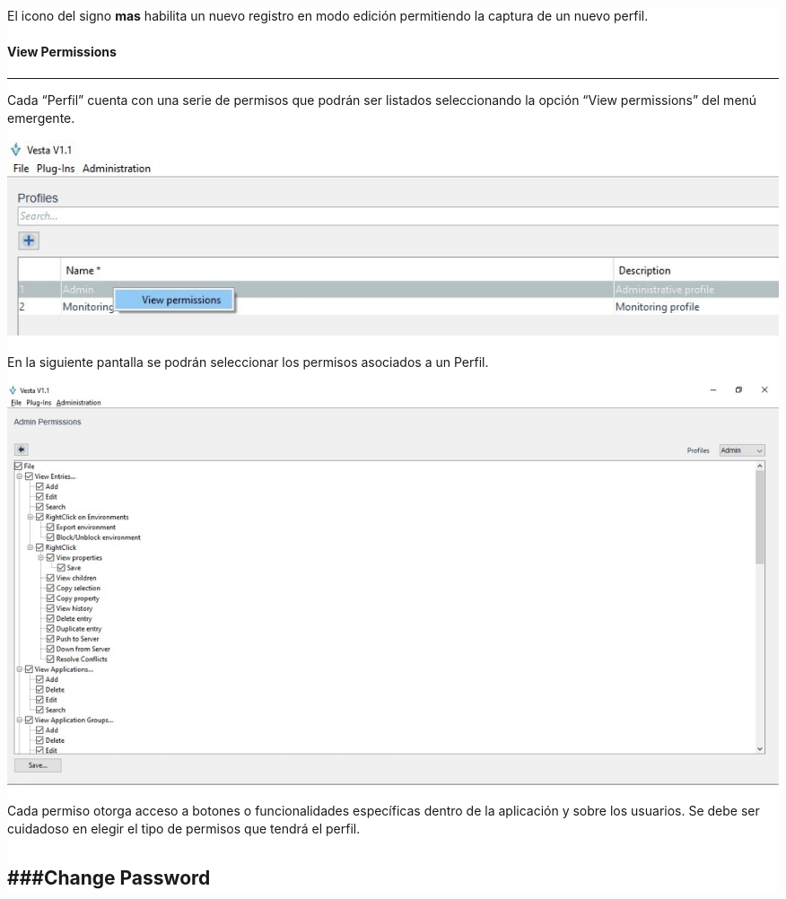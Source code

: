 El icono del signo **mas** habilita un nuevo registro en modo edición permitiendo la captura de un nuevo perfil.

#### View Permissions
---

Cada “Perfil” cuenta con una serie de permisos que podrán ser listados seleccionando la opción “View permissions” del menú emergente.

![](img/bases/9vepermisos.jpg)

En la siguiente pantalla se podrán seleccionar los permisos asociados a un Perfil.

![](img/bases/9permisos.jpg)

Cada permiso otorga acceso a botones o funcionalidades específicas dentro de la aplicación y sobre los usuarios. Se debe ser cuidadoso en elegir el tipo de permisos que tendrá el perfil.

###Change Password
---
